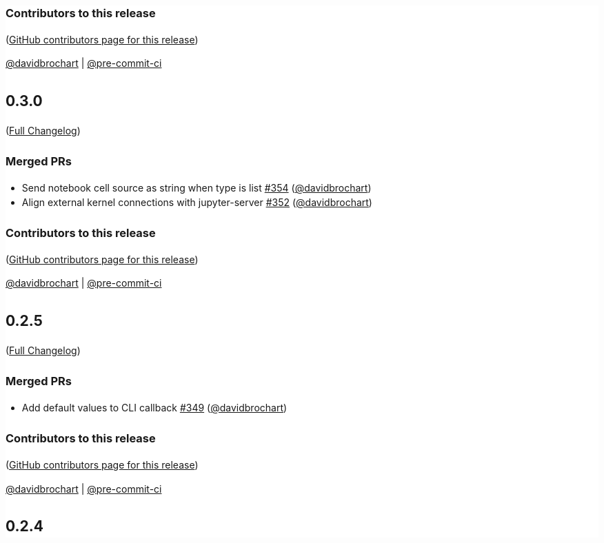 ### Contributors to this release

([GitHub contributors page for this release](https://github.com/jupyter-server/jupyverse/graphs/contributors?from=2023-10-10&to=2023-12-16&type=c))

[@davidbrochart](https://github.com/search?q=repo%3Ajupyter-server%2Fjupyverse+involves%3Adavidbrochart+updated%3A2023-10-10..2023-12-16&type=Issues) | [@pre-commit-ci](https://github.com/search?q=repo%3Ajupyter-server%2Fjupyverse+involves%3Apre-commit-ci+updated%3A2023-10-10..2023-12-16&type=Issues)

## 0.3.0

([Full Changelog](https://github.com/jupyter-server/jupyverse/compare/v0.2.5...88f061e58d22963f7b195b5677c983a7b1056b94))

### Merged PRs

- Send notebook cell source as string when type is list [#354](https://github.com/jupyter-server/jupyverse/pull/354) ([@davidbrochart](https://github.com/davidbrochart))
- Align external kernel connections with jupyter-server [#352](https://github.com/jupyter-server/jupyverse/pull/352) ([@davidbrochart](https://github.com/davidbrochart))

### Contributors to this release

([GitHub contributors page for this release](https://github.com/jupyter-server/jupyverse/graphs/contributors?from=2023-09-06&to=2023-10-10&type=c))

[@davidbrochart](https://github.com/search?q=repo%3Ajupyter-server%2Fjupyverse+involves%3Adavidbrochart+updated%3A2023-09-06..2023-10-10&type=Issues) | [@pre-commit-ci](https://github.com/search?q=repo%3Ajupyter-server%2Fjupyverse+involves%3Apre-commit-ci+updated%3A2023-09-06..2023-10-10&type=Issues)

## 0.2.5

([Full Changelog](https://github.com/jupyter-server/jupyverse/compare/v0.2.4...18f312eb8b3dee262fb512af7e7ec3996674c4d4))

### Merged PRs

- Add default values to CLI callback [#349](https://github.com/jupyter-server/jupyverse/pull/349) ([@davidbrochart](https://github.com/davidbrochart))

### Contributors to this release

([GitHub contributors page for this release](https://github.com/jupyter-server/jupyverse/graphs/contributors?from=2023-08-31&to=2023-09-06&type=c))

[@davidbrochart](https://github.com/search?q=repo%3Ajupyter-server%2Fjupyverse+involves%3Adavidbrochart+updated%3A2023-08-31..2023-09-06&type=Issues) | [@pre-commit-ci](https://github.com/search?q=repo%3Ajupyter-server%2Fjupyverse+involves%3Apre-commit-ci+updated%3A2023-08-31..2023-09-06&type=Issues)

## 0.2.4
